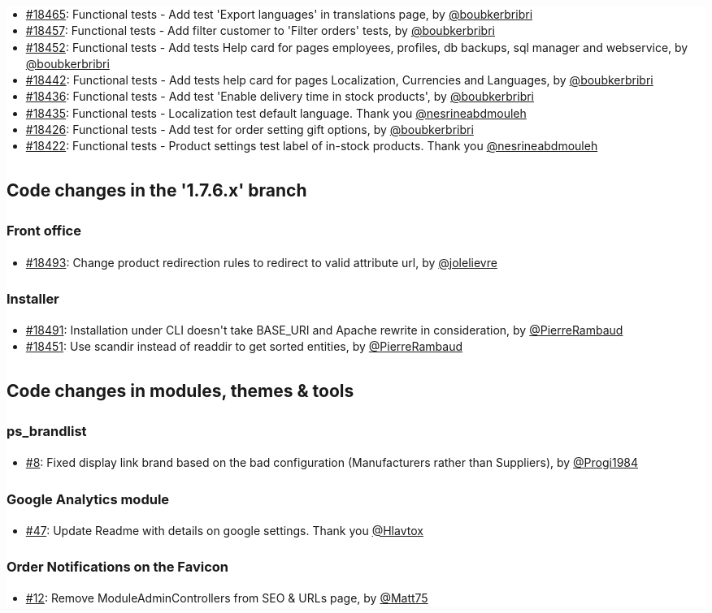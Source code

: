 * [#18465](https://github.com/PrestaShop/PrestaShop/pull/18465): Functional tests - Add test 'Export languages' in translations page, by [@boubkerbribri](https://github.com/boubkerbribri)
* [#18457](https://github.com/PrestaShop/PrestaShop/pull/18457): Functional tests - Add filter customer to 'Filter orders' tests, by [@boubkerbribri](https://github.com/boubkerbribri)
* [#18452](https://github.com/PrestaShop/PrestaShop/pull/18452): Functional tests - Add tests Help card for pages employees, profiles, db backups, sql manager and webservice, by [@boubkerbribri](https://github.com/boubkerbribri)
* [#18442](https://github.com/PrestaShop/PrestaShop/pull/18442): Functional tests - Add tests help card for pages Localization, Currencies and Languages, by [@boubkerbribri](https://github.com/boubkerbribri)
* [#18436](https://github.com/PrestaShop/PrestaShop/pull/18436): Functional tests - Add test 'Enable delivery time in stock products', by [@boubkerbribri](https://github.com/boubkerbribri)
* [#18435](https://github.com/PrestaShop/PrestaShop/pull/18435): Functional tests - Localization test default language. Thank you [@nesrineabdmouleh](https://github.com/nesrineabdmouleh)
* [#18426](https://github.com/PrestaShop/PrestaShop/pull/18426): Functional tests - Add test for order setting gift options, by [@boubkerbribri](https://github.com/boubkerbribri)
* [#18422](https://github.com/PrestaShop/PrestaShop/pull/18422): Functional tests - Product settings test label of in-stock products. Thank you [@nesrineabdmouleh](https://github.com/nesrineabdmouleh)


## Code changes in the '1.7.6.x' branch


### Front office
* [#18493](https://github.com/PrestaShop/PrestaShop/pull/18493): Change product redirection rules to redirect to valid attribute url, by [@jolelievre](https://github.com/jolelievre)


### Installer
* [#18491](https://github.com/PrestaShop/PrestaShop/pull/18491): Installation under CLI doesn't take BASE_URI and Apache rewrite in consideration, by [@PierreRambaud](https://github.com/PierreRambaud)
* [#18451](https://github.com/PrestaShop/PrestaShop/pull/18451): Use scandir instead of readdir to get sorted entities, by [@PierreRambaud](https://github.com/PierreRambaud)


## Code changes in modules, themes & tools


### ps_brandlist
* [#8](https://github.com/PrestaShop/ps_brandlist/pull/8): Fixed display link brand based on the bad configuration (Manufacturers rather than Suppliers), by [@Progi1984](https://github.com/Progi1984)


### Google Analytics module
* [#47](https://github.com/PrestaShop/ps_googleanalytics/pull/47): Update Readme with details on google settings. Thank you [@Hlavtox](https://github.com/Hlavtox)


### Order Notifications on the Favicon
* [#12](https://github.com/PrestaShop/ps_faviconnotificationbo/pull/12): Remove ModuleAdminControllers from SEO & URLs page, by [@Matt75](https://github.com/Matt75)
